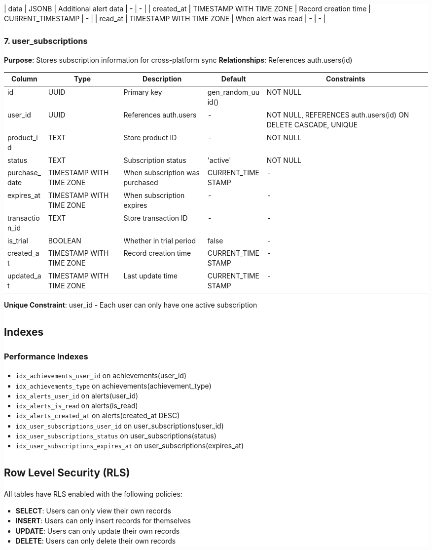 | data | JSONB | Additional alert data | - | - |
| created_at | TIMESTAMP WITH TIME ZONE | Record creation time | CURRENT_TIMESTAMP | - |
| read_at | TIMESTAMP WITH TIME ZONE | When alert was read | - | - |

### 7. user_subscriptions
**Purpose**: Stores subscription information for cross-platform sync
**Relationships**: References auth.users(id)

| Column | Type | Description | Default | Constraints |
|--------|------|-------------|---------|-------------|
| id | UUID | Primary key | gen_random_uuid() | NOT NULL |
| user_id | UUID | References auth.users | - | NOT NULL, REFERENCES auth.users(id) ON DELETE CASCADE, UNIQUE |
| product_id | TEXT | Store product ID | - | NOT NULL |
| status | TEXT | Subscription status | 'active' | NOT NULL |
| purchase_date | TIMESTAMP WITH TIME ZONE | When subscription was purchased | CURRENT_TIMESTAMP | - |
| expires_at | TIMESTAMP WITH TIME ZONE | When subscription expires | - | - |
| transaction_id | TEXT | Store transaction ID | - | - |
| is_trial | BOOLEAN | Whether in trial period | false | - |
| created_at | TIMESTAMP WITH TIME ZONE | Record creation time | CURRENT_TIMESTAMP | - |
| updated_at | TIMESTAMP WITH TIME ZONE | Last update time | CURRENT_TIMESTAMP | - |

**Unique Constraint**: user_id - Each user can only have one active subscription

## Indexes

### Performance Indexes
- `idx_achievements_user_id` on achievements(user_id)
- `idx_achievements_type` on achievements(achievement_type)
- `idx_alerts_user_id` on alerts(user_id)
- `idx_alerts_is_read` on alerts(is_read)
- `idx_alerts_created_at` on alerts(created_at DESC)
- `idx_user_subscriptions_user_id` on user_subscriptions(user_id)
- `idx_user_subscriptions_status` on user_subscriptions(status)
- `idx_user_subscriptions_expires_at` on user_subscriptions(expires_at)

## Row Level Security (RLS)

All tables have RLS enabled with the following policies:
- **SELECT**: Users can only view their own records
- **INSERT**: Users can only insert records for themselves
- **UPDATE**: Users can only update their own records
- **DELETE**: Users can only delete their own records
